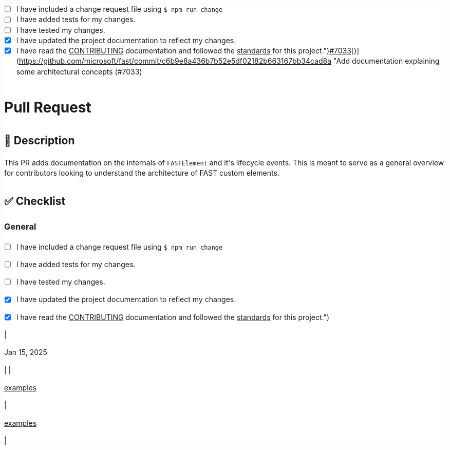 - [ ] I have included a change request file using `$ npm run change`
- [ ] I have added tests for my changes.
- [ ] I have tested my changes.
- [x] I have updated the project documentation to reflect my changes.
- [x] I have read the [CONTRIBUTING](https://github.com/microsoft/fast/blob/master/CONTRIBUTING.md) documentation and followed the [standards](https://github.com/microsoft/fast/blob/master/CODE_OF_CONDUCT.md#our-standards) for this project.")[#7033](https://github.com/microsoft/fast/pull/7033)[)](https://github.com/microsoft/fast/commit/c6b9e8a436b7b52e5df02182b663167bb34cad8a "Add documentation explaining some architectural concepts (#7033)
# Pull Request
## 📖 Description
This PR adds documentation on the internals of `FASTElement` and it's lifecycle events. This is meant to serve as a general overview for contributors looking to understand the architecture of FAST custom elements.
## ✅ Checklist
### General

- [ ] I have included a change request file using `$ npm run change`
- [ ] I have added tests for my changes.
- [ ] I have tested my changes.
- [x] I have updated the project documentation to reflect my changes.
- [x] I have read the [CONTRIBUTING](https://github.com/microsoft/fast/blob/master/CONTRIBUTING.md) documentation and followed the [standards](https://github.com/microsoft/fast/blob/master/CODE_OF_CONDUCT.md#our-standards) for this project.")



 | 

Jan 15, 2025

 |
| 

[examples](https://github.com/microsoft/fast/tree/main/examples "examples")







 | 

[examples](https://github.com/microsoft/fast/tree/main/examples "examples")







 | 
